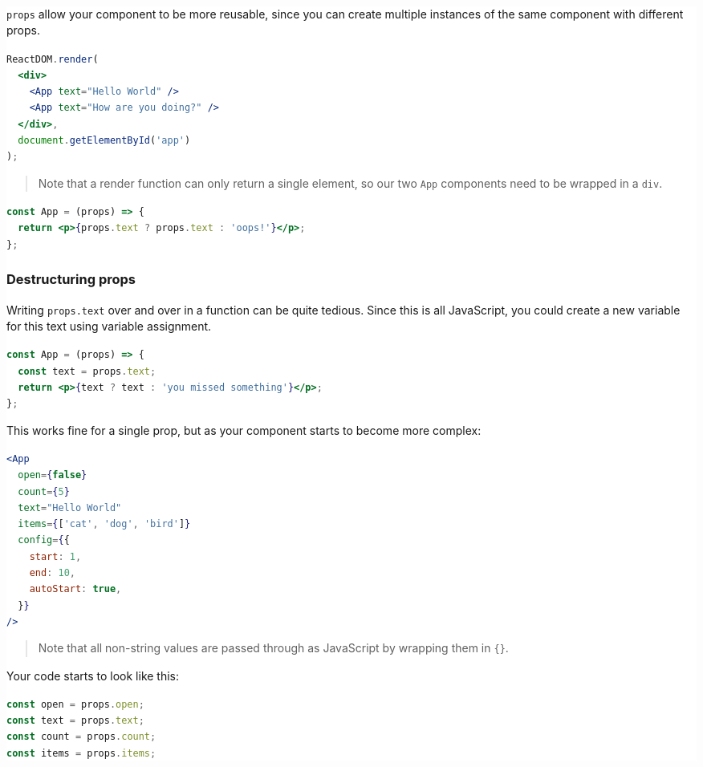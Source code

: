 `props` allow your component to be more reusable, since you can create multiple instances of the same component with different props.

```jsx
ReactDOM.render(
  <div>
    <App text="Hello World" />
    <App text="How are you doing?" />
  </div>,
  document.getElementById('app')
);
```

> Note that a render function can only return a single element, so our two `App` components need to be wrapped in a `div`.

```jsx
const App = (props) => {
  return <p>{props.text ? props.text : 'oops!'}</p>;
};
```

### Destructuring props

Writing `props.text` over and over in a function can be quite tedious. Since this is all JavaScript, you could create a new variable for this text using variable assignment.

```jsx
const App = (props) => {
  const text = props.text;
  return <p>{text ? text : 'you missed something'}</p>;
};
```

This works fine for a single prop, but as your component starts to become more complex:

```jsx
<App
  open={false}
  count={5}
  text="Hello World"
  items={['cat', 'dog', 'bird']}
  config={{
    start: 1,
    end: 10,
    autoStart: true,
  }}
/>
```

> Note that all non-string values are passed through as JavaScript by wrapping them in `{}`.

Your code starts to look like this:

```jsx
const open = props.open;
const text = props.text;
const count = props.count;
const items = props.items;
```
